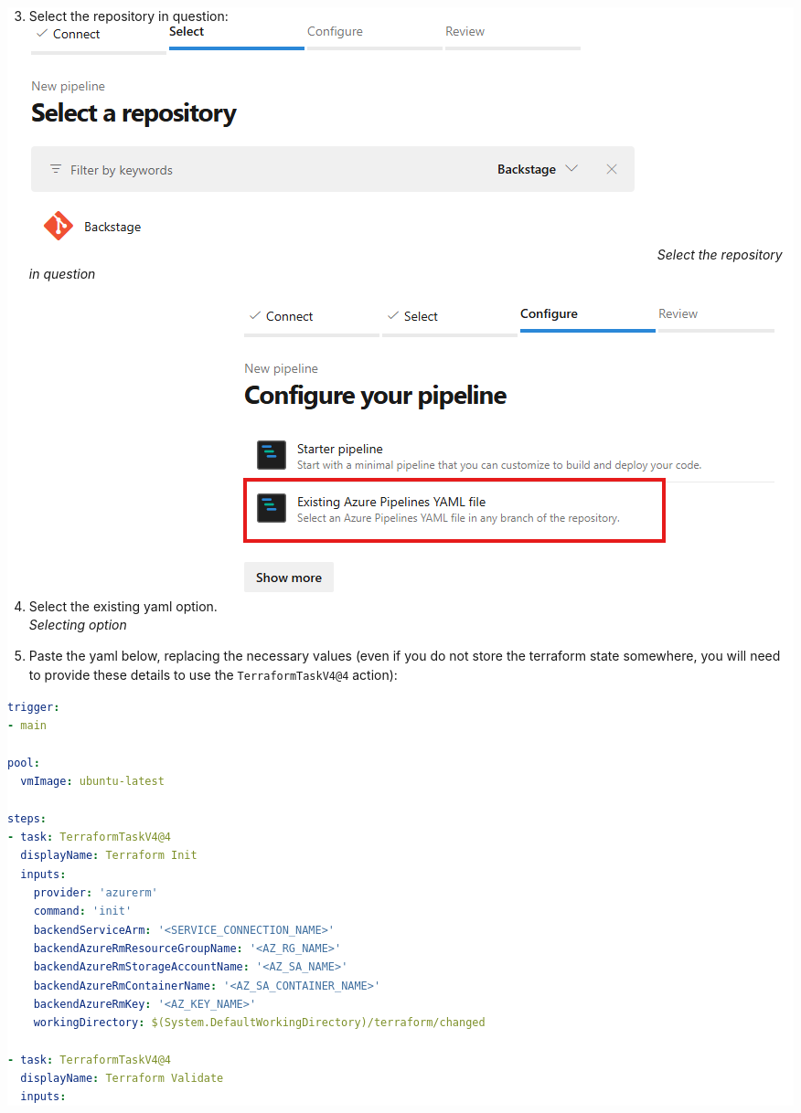 3. Select the repository in question:
![Select the repository](assets/img/backstage-azure-devops/select-repo.png)
*Select the repository in question*

4. Select the existing yaml option.
![Selecting option](assets/img/backstage-azure-devops/select-existing-yaml.png)
*Selecting option*

5. Paste the yaml below, replacing the necessary values (even if you do not store the terraform state somewhere, you will need to provide these details to use the `TerraformTaskV4@4` action):

```yaml
trigger:
- main

pool:
  vmImage: ubuntu-latest

steps:
- task: TerraformTaskV4@4
  displayName: Terraform Init
  inputs:
    provider: 'azurerm'
    command: 'init'
    backendServiceArm: '<SERVICE_CONNECTION_NAME>'
    backendAzureRmResourceGroupName: '<AZ_RG_NAME>'
    backendAzureRmStorageAccountName: '<AZ_SA_NAME>'
    backendAzureRmContainerName: '<AZ_SA_CONTAINER_NAME>'
    backendAzureRmKey: '<AZ_KEY_NAME>'
    workingDirectory: $(System.DefaultWorkingDirectory)/terraform/changed

- task: TerraformTaskV4@4
  displayName: Terraform Validate
  inputs:
```